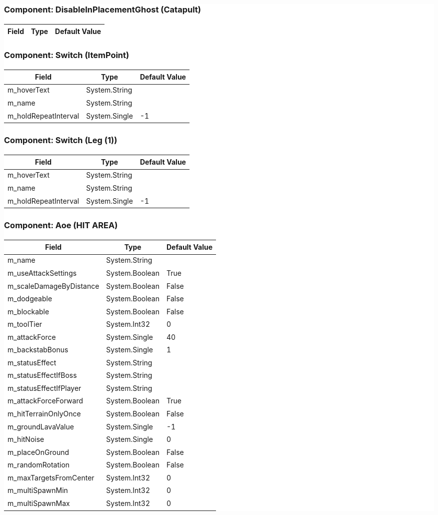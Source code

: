 ### Component: DisableInPlacementGhost (Catapult)

|Field|Type|Default Value|
|---|---|---|

### Component: Switch (ItemPoint)

|Field|Type|Default Value|
|---|---|---|
|m_hoverText|System.String||
|m_name|System.String||
|m_holdRepeatInterval|System.Single|-1|

### Component: Switch (Leg (1))

|Field|Type|Default Value|
|---|---|---|
|m_hoverText|System.String||
|m_name|System.String||
|m_holdRepeatInterval|System.Single|-1|

### Component: Aoe (HIT AREA)

|Field|Type|Default Value|
|---|---|---|
|m_name|System.String||
|m_useAttackSettings|System.Boolean|True|
|m_scaleDamageByDistance|System.Boolean|False|
|m_dodgeable|System.Boolean|False|
|m_blockable|System.Boolean|False|
|m_toolTier|System.Int32|0|
|m_attackForce|System.Single|40|
|m_backstabBonus|System.Single|1|
|m_statusEffect|System.String||
|m_statusEffectIfBoss|System.String||
|m_statusEffectIfPlayer|System.String||
|m_attackForceForward|System.Boolean|True|
|m_hitTerrainOnlyOnce|System.Boolean|False|
|m_groundLavaValue|System.Single|-1|
|m_hitNoise|System.Single|0|
|m_placeOnGround|System.Boolean|False|
|m_randomRotation|System.Boolean|False|
|m_maxTargetsFromCenter|System.Int32|0|
|m_multiSpawnMin|System.Int32|0|
|m_multiSpawnMax|System.Int32|0|